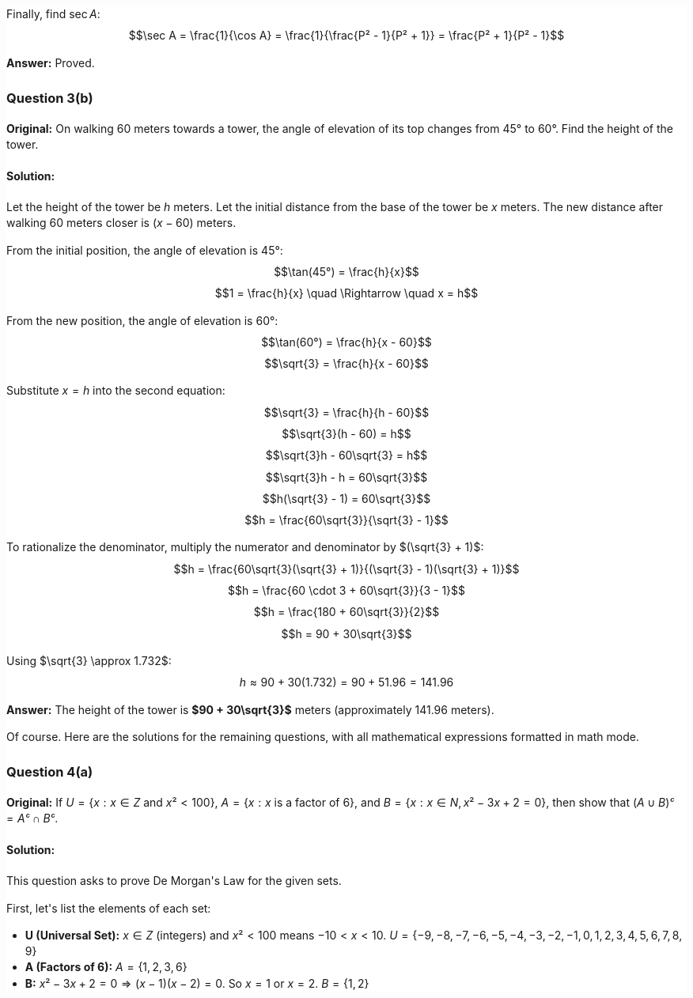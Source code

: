 Finally, find $\sec A$:
$$\sec A = \frac{1}{\cos A} = \frac{1}{\frac{P² - 1}{P² + 1}} = \frac{P² + 1}{P² - 1}$$

**Answer:** Proved.


### **Question 3(b)**

**Original:** On walking $60$ meters towards a tower, the angle of elevation of its top changes from $45°$ to $60°$. Find the height of the tower.

#### **Solution:**
Let the height of the tower be $h$ meters.
Let the initial distance from the base of the tower be $x$ meters.
The new distance after walking $60$ meters closer is $(x - 60)$ meters.

From the initial position, the angle of elevation is $45°$:
$$\tan(45°) = \frac{h}{x}$$
$$1 = \frac{h}{x} \quad \Rightarrow \quad x = h$$

From the new position, the angle of elevation is $60°$:
$$\tan(60°) = \frac{h}{x - 60}$$
$$\sqrt{3} = \frac{h}{x - 60}$$

Substitute $x = h$ into the second equation:
$$\sqrt{3} = \frac{h}{h - 60}$$
$$\sqrt{3}(h - 60) = h$$
$$\sqrt{3}h - 60\sqrt{3} = h$$
$$\sqrt{3}h - h = 60\sqrt{3}$$
$$h(\sqrt{3} - 1) = 60\sqrt{3}$$
$$h = \frac{60\sqrt{3}}{\sqrt{3} - 1}$$

To rationalize the denominator, multiply the numerator and denominator by $(\sqrt{3} + 1)$:
$$h = \frac{60\sqrt{3}(\sqrt{3} + 1)}{(\sqrt{3} - 1)(\sqrt{3} + 1)}$$
$$h = \frac{60 \cdot 3 + 60\sqrt{3}}{3 - 1}$$
$$h = \frac{180 + 60\sqrt{3}}{2}$$
$$h = 90 + 30\sqrt{3}$$

Using $\sqrt{3} \approx 1.732$:
$$h \approx 90 + 30(1.732) = 90 + 51.96 = 141.96$$

**Answer:** The height of the tower is **$90 + 30\sqrt{3}$** meters (approximately $141.96$ meters).

Of course. Here are the solutions for the remaining questions, with all mathematical expressions formatted in math mode.


### **Question 4(a)**

**Original:** If $U = \{x : x \in Z \text{ and } x² < 100\}$, $A = \{x : x \text{ is a factor of } 6\}$, and $B = \{x : x \in N, x² - 3x + 2 = 0\}$, then show that $(A \cup B)ᶜ = Aᶜ \cap Bᶜ$.

#### **Solution:**
This question asks to prove De Morgan's Law for the given sets.

First, let's list the elements of each set:
*   **U (Universal Set):** $x \in Z$ (integers) and $x² < 100$ means $-10 < x < 10$.
    $U = \{-9, -8, -7, -6, -5, -4, -3, -2, -1, 0, 1, 2, 3, 4, 5, 6, 7, 8, 9\}$
*   **A (Factors of 6):**
    $A = \{1, 2, 3, 6\}$
*   **B:** $x² - 3x + 2 = 0 \Rightarrow (x-1)(x-2) = 0$. So $x = 1$ or $x = 2$.
    $B = \{1, 2\}$
